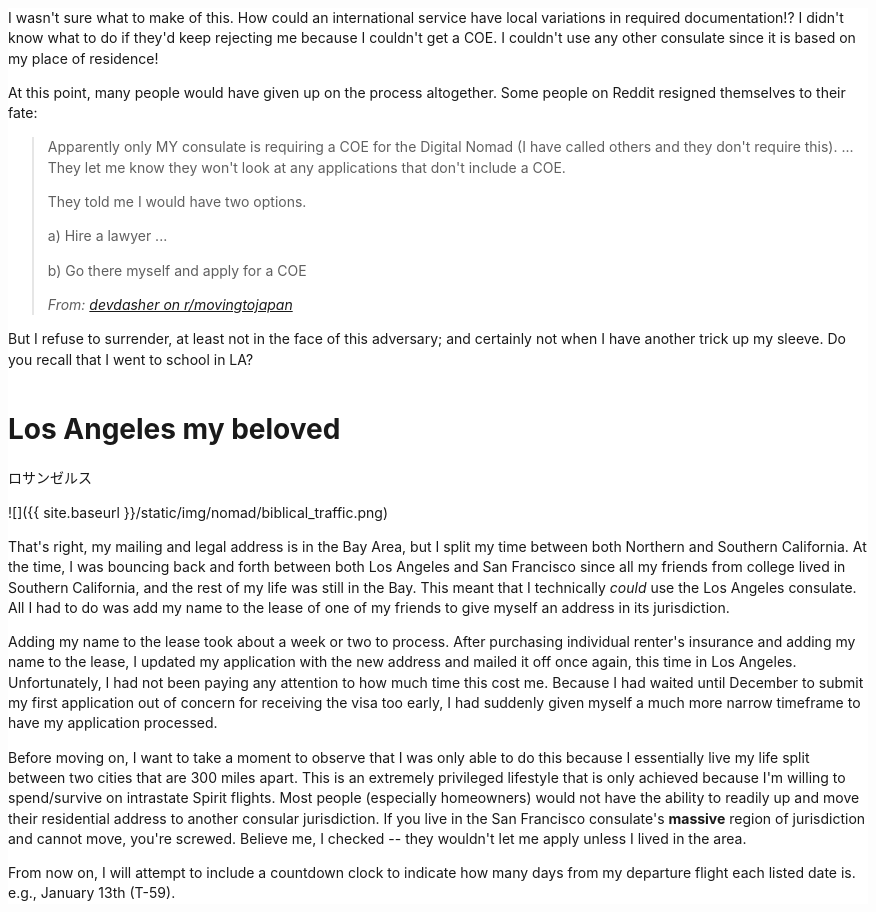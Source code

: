 I wasn't sure what to make of this. How could an international service have local variations in required
documentation!? I didn't know what to do if they'd keep rejecting me because I couldn't get a COE. I couldn't use any other consulate since it is based on my place of residence!

At this point, many people would have given up on the process altogether. Some people on Reddit resigned themselves to their fate:

> Apparently only MY consulate is requiring a COE for the Digital Nomad (I have called others and they don't require this). ... They let me know they won't look at any applications that don't include a COE.
>
> They told me I would have two options.
>
> a) Hire a lawyer ...
>
> b) Go there myself and apply for a COE 
>
> *From: [devdasher on r/movingtojapan](https://www.reddit.com/r/movingtojapan/comments/1eo2gx4/comment/ln9mukv/)*

But I refuse to surrender, at least not in the face of this adversary; and certainly not when I have another trick up my sleeve. Do you recall that I went to school in LA?

# Los Angeles my beloved
<subtitle class="title-tl">ロサンゼルス</subtitle>

![]({{ site.baseurl }}/static/img/nomad/biblical_traffic.png)

That's right, my mailing and legal address is in the Bay Area, but I split my time between both Northern and Southern California. At the time, I was bouncing back and forth between both Los Angeles and San Francisco since all my friends from college lived in Southern California, and the rest of my life was still in the Bay. This meant that I technically _could_ use the Los Angeles consulate. All I had to do was add my name to the lease of one of my friends to give myself an address in its jurisdiction.

Adding my name to the lease took about a week or two to process. After purchasing individual renter's insurance and adding my name to the lease, I updated my application with the new address and mailed it off once again, this time in Los Angeles. Unfortunately, I had not been paying any attention to how much time this cost me. Because I had waited until
December to submit my first application out of concern for receiving the visa too early, I had suddenly given
myself a much more narrow timeframe to have my application processed.

Before moving on, I want to take a moment to observe that I was only able to do this because I essentially live my life split between two cities that are 300 miles apart. This is an extremely privileged lifestyle that is only achieved because I'm willing to spend/survive on intrastate Spirit flights. Most people (especially homeowners) would not have the ability to readily up and move their residential address to another consular jurisdiction. If you live in the San Francisco consulate's **massive** region of jurisdiction and cannot move, you're screwed. Believe me, I checked -- they wouldn't let me apply unless I lived in the area.

<aside>
From now on, I will attempt to include a countdown clock to indicate how many days from my departure flight each listed date is. e.g., January 13th (T-59).
</aside>
